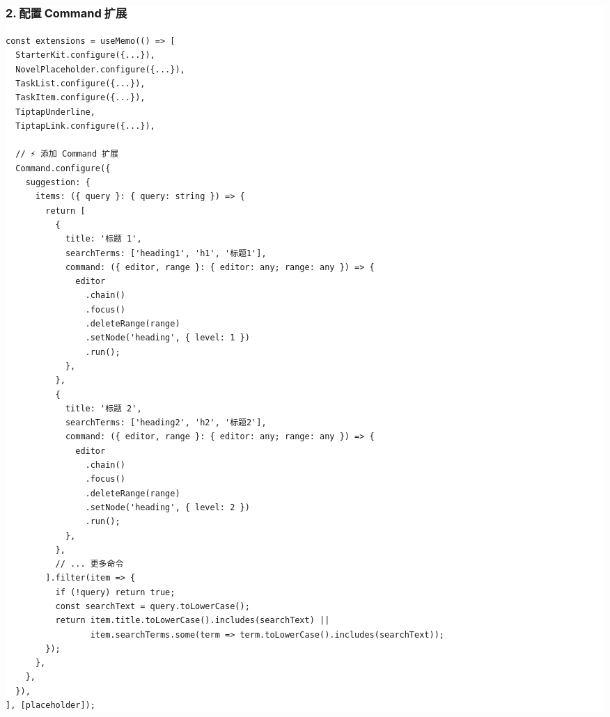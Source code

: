 ### 2. 配置 Command 扩展

```tsx
const extensions = useMemo(() => [
  StarterKit.configure({...}),
  NovelPlaceholder.configure({...}),
  TaskList.configure({...}),
  TaskItem.configure({...}),
  TiptapUnderline,
  TiptapLink.configure({...}),
  
  // ⚡ 添加 Command 扩展
  Command.configure({
    suggestion: {
      items: ({ query }: { query: string }) => {
        return [
          {
            title: '标题 1',
            searchTerms: ['heading1', 'h1', '标题1'],
            command: ({ editor, range }: { editor: any; range: any }) => {
              editor
                .chain()
                .focus()
                .deleteRange(range)
                .setNode('heading', { level: 1 })
                .run();
            },
          },
          {
            title: '标题 2',
            searchTerms: ['heading2', 'h2', '标题2'],
            command: ({ editor, range }: { editor: any; range: any }) => {
              editor
                .chain()
                .focus()
                .deleteRange(range)
                .setNode('heading', { level: 2 })
                .run();
            },
          },
          // ... 更多命令
        ].filter(item => {
          if (!query) return true;
          const searchText = query.toLowerCase();
          return item.title.toLowerCase().includes(searchText) ||
                 item.searchTerms.some(term => term.toLowerCase().includes(searchText));
        });
      },
    },
  }),
], [placeholder]);
```
